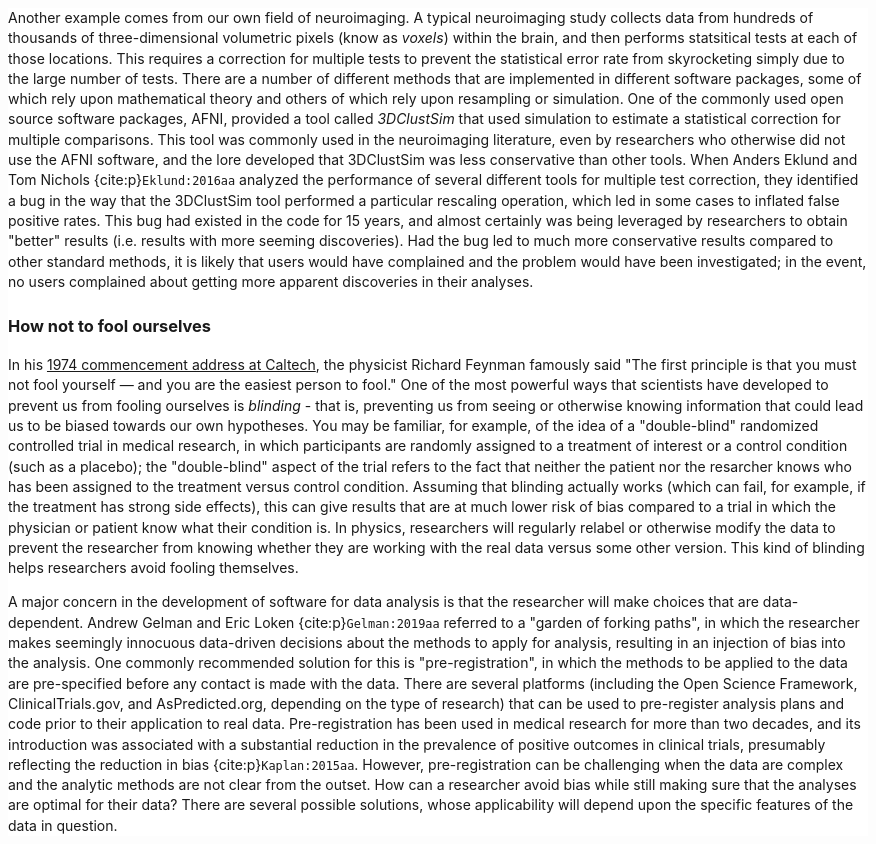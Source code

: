 Another example comes from our own field of neuroimaging.  A typical neuroimaging study collects data from hundreds of thousands of three-dimensional volumetric pixels (know as *voxels*) within the brain, and then performs statsitical tests at each of those locations.  This requires a correction for multiple tests to prevent the statistical error rate from skyrocketing simply due to the large number of tests.  There are a number of different methods that are implemented in different software packages, some of which rely upon mathematical theory and others of which rely upon resampling or simulation.  One of the commonly used open source software packages, AFNI, provided a tool called *3DClustSim* that used simulation to estimate a statistical correction for multiple comparisons.  This tool was commonly used in the neuroimaging literature, even by researchers who otherwise did not use the AFNI software, and the lore developed that 3DClustSim was less conservative than other tools.  When Anders Eklund and Tom Nichols {cite:p}`Eklund:2016aa` analyzed the performance of several different tools for multiple test correction, they identified a bug in the way that the 3DClustSim tool performed a particular rescaling operation, which led in some cases to inflated false positive rates.  This bug had existed in the code for 15 years, and almost certainly was being leveraged by researchers to obtain "better" results (i.e. results with more seeming discoveries).  Had the bug led to much more conservative results compared to other standard methods, it is likely that users would have complained and the problem would have been investigated; in the event, no users complained about getting more apparent discoveries in their analyses.

### How not to fool ourselves

In his [1974 commencement address at Caltech](https://calteches.library.caltech.edu/51/2/CargoCult.htm), the physicist Richard Feynman famously said "The first principle is that you must not fool yourself — and you are the easiest person to fool."  One of the most powerful ways that scientists have developed to prevent us from fooling ourselves is *blinding* - that is, preventing us from seeing or otherwise knowing information that could lead us to be biased towards our own hypotheses. You may be familiar, for example, of the idea of a "double-blind" randomized controlled trial in medical research, in which participants are randomly assigned to a treatment of interest or a control condition (such as a placebo); the "double-blind" aspect of the trial refers to the fact that neither the patient nor the resarcher knows who has been assigned to the treatment versus control condition.  Assuming that blinding actually works (which can fail, for example, if the treatment has strong side effects), this can give results that are at much lower risk of bias compared to a trial in which the physician or patient know what their condition is.  In physics, researchers will regularly relabel or otherwise modify the data to prevent the researcher from knowing whether they are working with the real data versus some other version.  This kind of blinding helps researchers avoid fooling themselves.

A major concern in the development of software for data analysis is that the researcher will make choices that are data-dependent.  Andrew Gelman and Eric Loken {cite:p}`Gelman:2019aa` referred to a "garden of forking paths", in which the researcher makes seemingly innocuous data-driven decisions about the methods to apply for analysis, resulting in an injection of bias into the analysis.  One commonly recommended solution for this is "pre-registration", in which the methods to be applied to the data are pre-specified before any contact is made with the data.  There are several platforms (including the Open Science Framework, ClinicalTrials.gov, and AsPredicted.org, depending on the type of research) that can be used to pre-register analysis plans and code prior to their application to real data.  Pre-registration has been used in medical research for more than two decades, and its introduction was associated with a substantial reduction in the prevalence of positive outcomes in clinical trials, presumably reflecting the reduction in bias {cite:p}`Kaplan:2015aa`.  However, pre-registration can be challenging when the data are complex and the analytic methods are not clear from the outset. How can a researcher avoid bias while still making sure that the analyses are optimal for their data?  There are several possible solutions, whose applicability will depend upon the specific features of the data in question.
